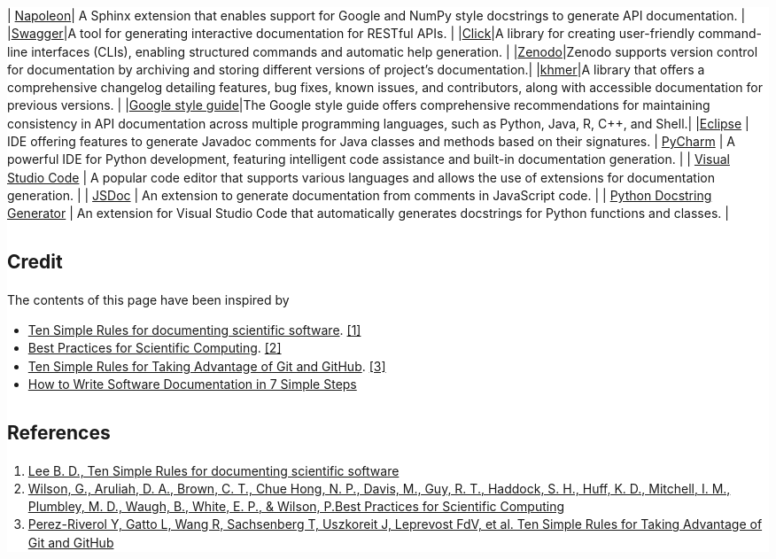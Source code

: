 |  [Napoleon](https://github.com/sphinx-contrib/napoleon)| A Sphinx extension that enables support for Google and NumPy style docstrings to generate API documentation. |
|[Swagger](https://swagger.io/)|A tool for generating interactive documentation for RESTful APIs. |
|[Click](https://click.palletsprojects.com/en/8.1.x/)|A library for creating user-friendly command-line interfaces (CLIs), enabling structured commands and automatic help generation. |
|[Zenodo](https://zenodo.org/)|Zenodo supports version control for documentation by archiving and storing different versions of project’s documentation.|
|[khmer](https://github.com/dib-lab/khmer/)|A library that offers a comprehensive changelog detailing features, bug fixes, known issues, and contributors, along with accessible documentation for previous versions. |
|[Google style guide]( https://google.github.io/styleguide/)|The Google style guide offers comprehensive recommendations for maintaining consistency in API documentation across multiple programming languages, such as Python, Java, R, C++, and Shell.| 
|[Eclipse](https://eclipseide.org/)              | IDE offering features to generate Javadoc comments for Java classes and methods based on their signatures.
| [PyCharm](https://www.jetbrains.com/fr-fr/pycharm/) | A powerful IDE for Python development, featuring intelligent code assistance and built-in documentation generation. |
| [Visual Studio Code](https://code.visualstudio.com/) | A popular code editor that supports various languages and allows the use of extensions for documentation generation. |
| [JSDoc](https://jsdoc.app/)                   | An extension to generate documentation from comments in JavaScript code.                              |
| [Python Docstring Generator](https://marketplace.visualstudio.com/items?itemName=njpwerner.autodocstring) | An extension for Visual Studio Code that automatically generates docstrings for Python functions and classes.      |

## Credit 

The contents of this page have been inspired by
* [Ten Simple Rules for documenting scientific software](https://www.ncbi.nlm.nih.gov/pmc/articles/PMC6301674/). [[1]](#references)
* [Best Practices for Scientific Computing](https://www.ncbi.nlm.nih.gov/pmc/articles/PMC3886731/pdf/pbio.1001745.pdf). [[2]](#references)
* [Ten Simple Rules for Taking Advantage of Git and GitHub](https://journals.plos.org/ploscompbiol/article?id=10.1371/journal.pcbi.1004947). [[3]](#references)
* [How to Write Software Documentation in 7 Simple Steps](https://technicalwriterhq.com/documentation/software-documentation/how-to-write-software-documentation/)

## References
1. [Lee B. D., Ten Simple Rules for documenting scientific software](https://doi.org/10.1371/journal.pcbi.1006561)
2. [Wilson, G., Aruliah, D. A., Brown, C. T., Chue Hong, N. P., Davis, M., Guy, R. T., Haddock, S. H., Huff, K. D., Mitchell, I. M., Plumbley, M. D., Waugh, B., White, E. P., & Wilson, P.Best Practices for Scientific Computing](https://doi.org/10.1371/journal.pbio.1001745)
3. [Perez-Riverol Y, Gatto L, Wang R, Sachsenberg T, Uszkoreit J, Leprevost FdV, et al. Ten Simple Rules for Taking Advantage of Git and GitHub](https://doi.org/10.1371/journal.pcbi.1004947)

